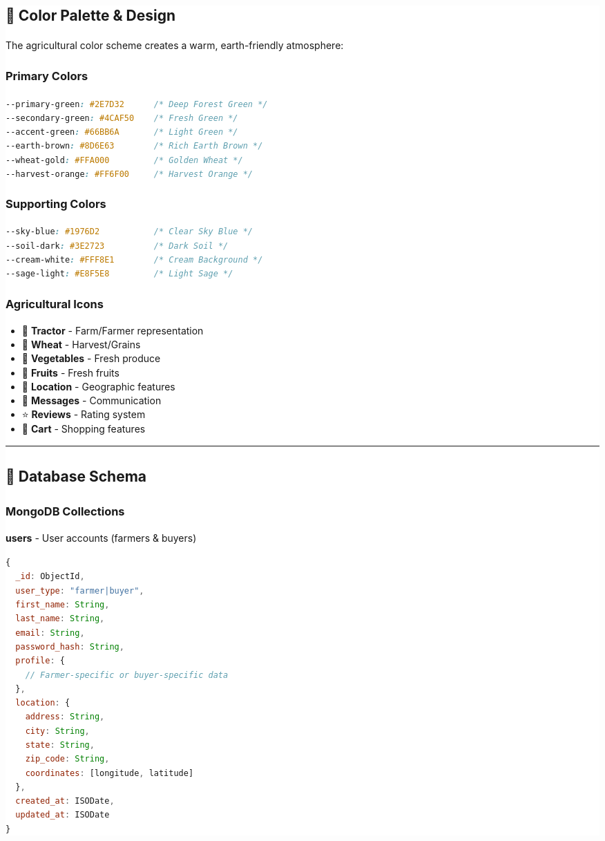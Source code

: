 
## 🎨 **Color Palette & Design**

The agricultural color scheme creates a warm, earth-friendly atmosphere:

### **Primary Colors**
```css
--primary-green: #2E7D32      /* Deep Forest Green */
--secondary-green: #4CAF50    /* Fresh Green */
--accent-green: #66BB6A       /* Light Green */
--earth-brown: #8D6E63        /* Rich Earth Brown */
--wheat-gold: #FFA000         /* Golden Wheat */
--harvest-orange: #FF6F00     /* Harvest Orange */
```

### **Supporting Colors**
```css
--sky-blue: #1976D2           /* Clear Sky Blue */
--soil-dark: #3E2723          /* Dark Soil */
--cream-white: #FFF8E1        /* Cream Background */
--sage-light: #E8F5E8         /* Light Sage */
```

### **Agricultural Icons**
- 🚜 **Tractor** - Farm/Farmer representation
- 🌾 **Wheat** - Harvest/Grains
- 🥬 **Vegetables** - Fresh produce
- 🍎 **Fruits** - Fresh fruits
- 📍 **Location** - Geographic features
- 💬 **Messages** - Communication
- ⭐ **Reviews** - Rating system
- 🛒 **Cart** - Shopping features

---

## 💾 **Database Schema**

### **MongoDB Collections**

**users** - User accounts (farmers & buyers)
```javascript
{
  _id: ObjectId,
  user_type: "farmer|buyer",
  first_name: String,
  last_name: String,
  email: String,
  password_hash: String,
  profile: {
    // Farmer-specific or buyer-specific data
  },
  location: {
    address: String,
    city: String,
    state: String,
    zip_code: String,
    coordinates: [longitude, latitude]
  },
  created_at: ISODate,
  updated_at: ISODate
}
```
